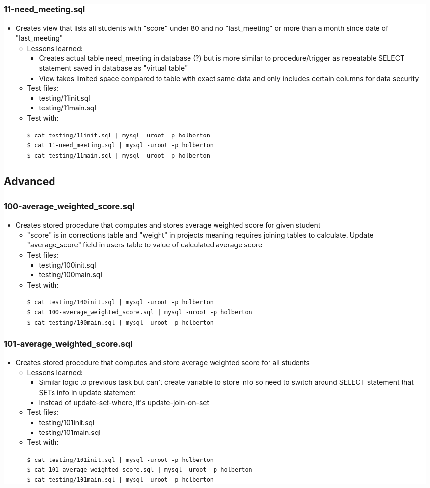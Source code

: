 ### 11-need_meeting.sql
- Creates view that lists all students with "score" under 80 and no "last_meeting" or more than a month since date of "last_meeting"
	- Lessons learned:
		- Creates actual table need_meeting in database (?) but is more similar to procedure/trigger as repeatable SELECT statement saved in database as "virtual table"
		- View takes limited space compared to table with exact same data and only includes certain columns for data security
	- Test files:
		- testing/11init.sql
		- testing/11main.sql
	- Test with:
		```
		$ cat testing/11init.sql | mysql -uroot -p holberton
		$ cat 11-need_meeting.sql | mysql -uroot -p holberton
		$ cat testing/11main.sql | mysql -uroot -p holberton
		```

## Advanced

### 100-average_weighted_score.sql
- Creates stored procedure that computes and stores average weighted score for given student
	- "score" is in corrections table and "weight" in projects meaning requires joining tables to calculate. Update "average_score" field in users table to value of calculated average score
	- Test files:
		- testing/100init.sql
		- testing/100main.sql
	- Test with:
		```
		$ cat testing/100init.sql | mysql -uroot -p holberton
		$ cat 100-average_weighted_score.sql | mysql -uroot -p holberton
		$ cat testing/100main.sql | mysql -uroot -p holberton
		```

### 101-average_weighted_score.sql
- Creates stored procedure that computes and store average weighted score for all students
	- Lessons learned:
		- Similar logic to previous task but can't create variable to store info so need to switch around SELECT statement that SETs info in update statement
		- Instead of update-set-where, it's update-join-on-set
	- Test files:
		- testing/101init.sql
		- testing/101main.sql
	- Test with:
		```
		$ cat testing/101init.sql | mysql -uroot -p holberton
		$ cat 101-average_weighted_score.sql | mysql -uroot -p holberton
		$ cat testing/101main.sql | mysql -uroot -p holberton
		```
